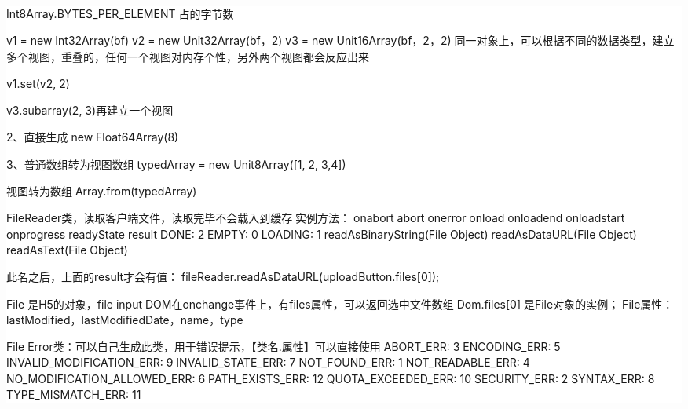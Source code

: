 Int8Array.BYTES_PER_ELEMENT   占的字节数

v1 = new Int32Array(bf)
v2 = new Unit32Array(bf，2)
v3 = new Unit16Array(bf，2，2)
同一对象上，可以根据不同的数据类型，建立多个视图，重叠的，任何一个视图对内存个性，另外两个视图都会反应出来

v1.set(v2, 2)

v3.subarray(2, 3)再建立一个视图



2、直接生成  new Float64Array(8)

3、普通数组转为视图数组
typedArray = new Unit8Array([1, 2, 3,4])

视图转为数组  Array.from(typedArray)


FileReader类，读取客户端文件，读取完毕不会载入到缓存
实例方法：
onabort
abort
onerror
onload
onloadend
onloadstart
onprogress
readyState
result
DONE: 2
EMPTY: 0
LOADING: 1
readAsBinaryString(File Object)
readAsDataURL(File Object)
readAsText(File Object)

此名之后，上面的result才会有值：
fileReader.readAsDataURL(uploadButton.files[0]);

File 是H5的对象，file input DOM在onchange事件上，有files属性，可以返回选中文件数组  Dom.files[0] 是File对象的实例；
File属性：lastModified，lastModifiedDate，name，type

File Error类：可以自己生成此类，用于错误提示，【类名.属性】可以直接使用
ABORT_ERR: 3
ENCODING_ERR: 5
INVALID_MODIFICATION_ERR: 9
INVALID_STATE_ERR: 7
NOT_FOUND_ERR: 1
NOT_READABLE_ERR: 4
NO_MODIFICATION_ALLOWED_ERR: 6
PATH_EXISTS_ERR: 12
QUOTA_EXCEEDED_ERR: 10
SECURITY_ERR: 2
SYNTAX_ERR: 8
TYPE_MISMATCH_ERR: 11

